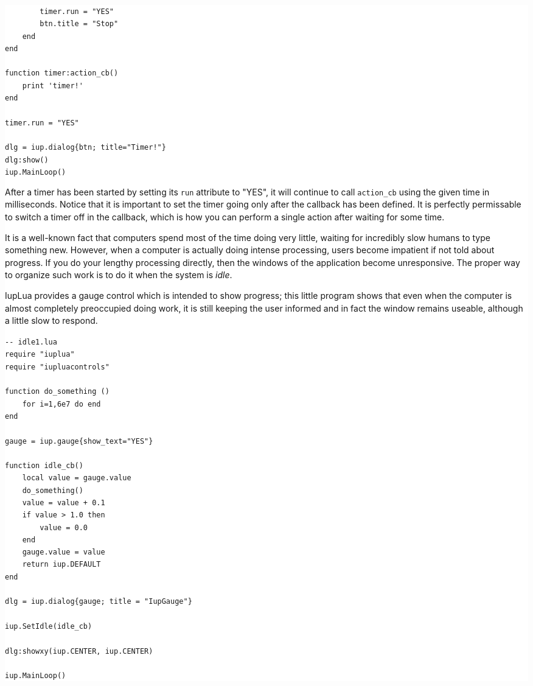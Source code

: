 ```
        timer.run = "YES"
        btn.title = "Stop"
    end
end

function timer:action_cb()
    print 'timer!'
end

timer.run = "YES"

dlg = iup.dialog{btn; title="Timer!"}
dlg:show()
iup.MainLoop()
```

After a timer has been started by setting its `run` attribute to "YES", it will continue to call `action_cb` using the given time in milliseconds. Notice that it is important to set the timer going only after the callback has been defined. It is perfectly permissable to switch a timer off in the callback, which is how you can perform a single action after waiting for some time.

It is a well-known fact that computers spend most of the time doing very little, waiting for incredibly slow humans to type something new. However, when a computer is actually doing intense processing, users become impatient if not told about progress. If you do your lengthy processing directly, then the windows of the application become unresponsive. The proper way to organize such work is to do it when the system is *idle*.

IupLua provides a gauge control which is intended to show progress; this little program shows that even when the computer is almost completely preoccupied doing work, it is still keeping the user informed and in fact the window remains useable, although a little slow to respond.

```
-- idle1.lua
require "iuplua"
require "iupluacontrols"

function do_something ()
    for i=1,6e7 do end
end

gauge = iup.gauge{show_text="YES"}

function idle_cb()
    local value = gauge.value
    do_something()
    value = value + 0.1
    if value > 1.0 then
        value = 0.0
    end
    gauge.value = value
    return iup.DEFAULT
end

dlg = iup.dialog{gauge; title = "IupGauge"}

iup.SetIdle(idle_cb)

dlg:showxy(iup.CENTER, iup.CENTER)

iup.MainLoop()
```
